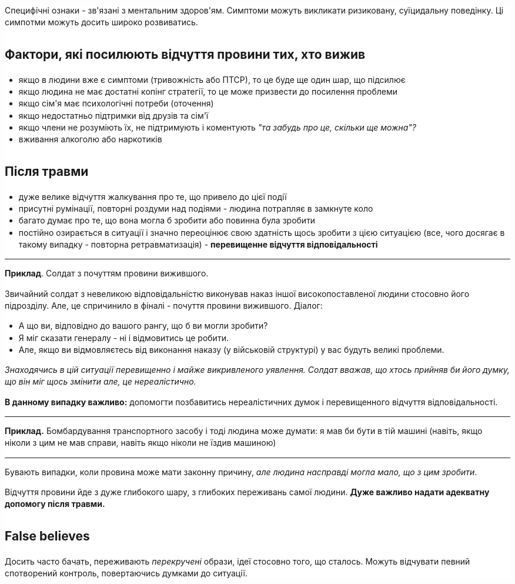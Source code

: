Специфічні ознаки - зв'язані з ментальним здоров'ям. Симптоми можуть викликати ризиковану, суїцидальну поведінку. Ці симпотми можуть досить широко розвиватись.

 ## Фактори, які посилюють відчуття провини тих, хто вижив

- якщо в людини вже є симптоми (тривожність або ПТСР), то це буде ще один шар, що підсилює
- якщо людина не має достатні копінг стратегії, то це може призвести до посилення проблеми
- якщо сім'я має психологічні потреби (оточення)
- якщо недостатньо підтримки від друзів та сім'ї
- якщо члени не розуміють їх, не підтримують і коментують *"та забудь про це, скільки ще можна"?*
- вживання алкоголю або наркотиків

## Після травми

- дуже велике відчуття жалкування про те, що привело до цієї події
- присутні румінації, повторні роздуми над подіями - людина потрапляє в замкнуте коло
- багато думає про те, що вона могла б зробити або повинна була зробити
- постійно озирається в ситуації і значно переоцінює свою здатність щось зробити з цією ситуацією (все, чого досягає в такому випадку - повторна ретравматизація) - **перевищенне відчуття відповідальності**

---

**Приклад**. Солдат з почуттям провини вижившого.
 
Звичайний солдат з невеликою відповідальністю виконував наказ іншої високопоставленої людини стосовно його підрозділу. Але, це спричинило в фіналі - почуття провини вижившого. Діалог:
- А що ви, відповідно до вашого рангу, що б ви могли зробити?
- Я міг сказати генералу - ні і відмовитись це робити.
- Але, якщо ви відмовляєтесь від виконання наказу (у військовій структурі) у вас будуть великі проблеми.

*Знаходячись в цій ситуації перевищенно і майже викривленого уявлення. Солдат вважав, що хтось прийняв би його думку, що він міг щось змінити але, це нереалістично.*

**В данному випадку важливо:** допомогти позбавитись нереалістичних думок і перевищенного відчуття відповідальності.

---

**Приклад.** Бомбардування транспортного засобу і тоді людина може думати: я мав би бути в тій машині (навіть, якщо ніколи з цим не мав справи, навіть якщо ніколи не їздив машиною)

---

Бувають випадки, коли провина може мати законну причину, *але людина насправді могла мало, що з цим зробити*.

Відчуття провини йде з дуже глибокого шару, з глибоких переживань самої людини. **Дуже важливо надати адекватну допомогу після травми.**

## False believes 

Досить часто бачать, переживають *перекручені* образи, ідеї стосовно того, що сталось. Можуть відчувати певний спотворений контроль, повертаючись думками до ситуації.

